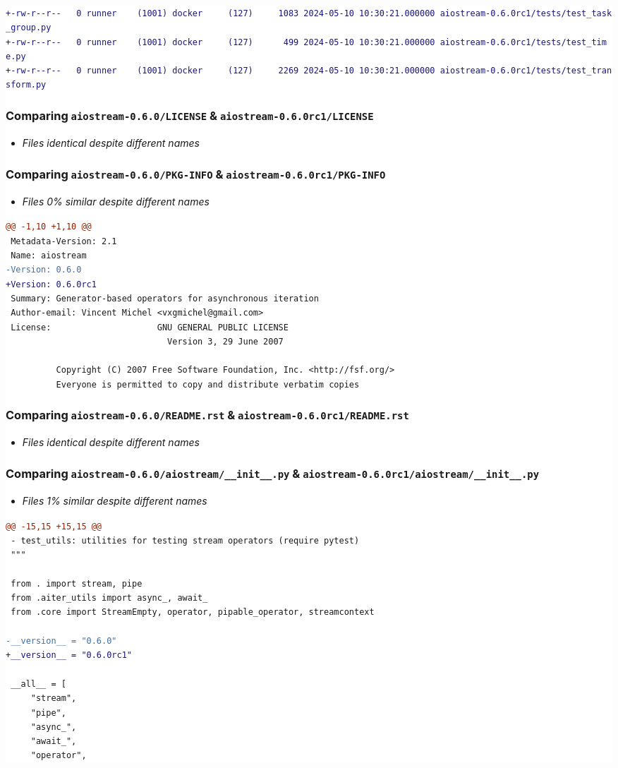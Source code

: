 ```diff
+-rw-r--r--   0 runner    (1001) docker     (127)     1083 2024-05-10 10:30:21.000000 aiostream-0.6.0rc1/tests/test_task_group.py
+-rw-r--r--   0 runner    (1001) docker     (127)      499 2024-05-10 10:30:21.000000 aiostream-0.6.0rc1/tests/test_time.py
+-rw-r--r--   0 runner    (1001) docker     (127)     2269 2024-05-10 10:30:21.000000 aiostream-0.6.0rc1/tests/test_transform.py
```

### Comparing `aiostream-0.6.0/LICENSE` & `aiostream-0.6.0rc1/LICENSE`

 * *Files identical despite different names*

### Comparing `aiostream-0.6.0/PKG-INFO` & `aiostream-0.6.0rc1/PKG-INFO`

 * *Files 0% similar despite different names*

```diff
@@ -1,10 +1,10 @@
 Metadata-Version: 2.1
 Name: aiostream
-Version: 0.6.0
+Version: 0.6.0rc1
 Summary: Generator-based operators for asynchronous iteration
 Author-email: Vincent Michel <vxgmichel@gmail.com>
 License:                     GNU GENERAL PUBLIC LICENSE
                                Version 3, 29 June 2007
         
          Copyright (C) 2007 Free Software Foundation, Inc. <http://fsf.org/>
          Everyone is permitted to copy and distribute verbatim copies
```

### Comparing `aiostream-0.6.0/README.rst` & `aiostream-0.6.0rc1/README.rst`

 * *Files identical despite different names*

### Comparing `aiostream-0.6.0/aiostream/__init__.py` & `aiostream-0.6.0rc1/aiostream/__init__.py`

 * *Files 1% similar despite different names*

```diff
@@ -15,15 +15,15 @@
 - test_utils: utilities for testing stream operators (require pytest)
 """
 
 from . import stream, pipe
 from .aiter_utils import async_, await_
 from .core import StreamEmpty, operator, pipable_operator, streamcontext
 
-__version__ = "0.6.0"
+__version__ = "0.6.0rc1"
 
 __all__ = [
     "stream",
     "pipe",
     "async_",
     "await_",
     "operator",
```
